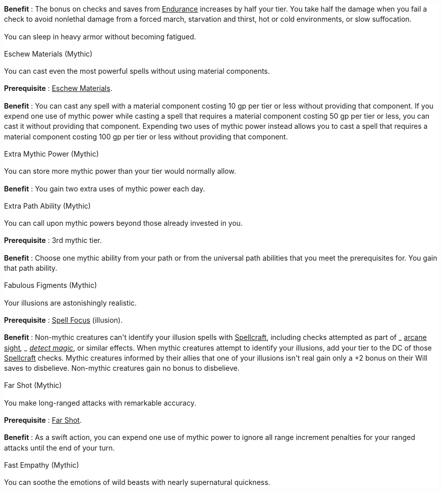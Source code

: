 **Benefit** : The bonus on checks and saves from [Endurance](/pathfinderRPG/prd/feats.html#_endurance) increases by half your tier. You take half the damage when you fail a check to avoid nonlethal damage from a forced march, starvation and thirst, hot or cold environments, or slow suffocation.

You can sleep in heavy armor without becoming fatigued.

Eschew Materials (Mythic)

You can cast even the most powerful spells without using material components.

**Prerequisite** : [Eschew Materials](/pathfinderRPG/prd/feats.html#_eschew-materials).

**Benefit** : You can cast any spell with a material component costing 10 gp per tier or less without providing that component. If you expend one use of mythic power while casting a spell that requires a material component costing 50 gp per tier or less, you can cast it without providing that component. Expending two uses of mythic power instead allows you to cast a spell that requires a material component costing 100 gp per tier or less without providing that component.

Extra Mythic Power (Mythic)

You can store more mythic power than your tier would normally allow.

**Benefit** : You gain two extra uses of mythic power each day.

Extra Path Ability (Mythic)

You can call upon mythic powers beyond those already invested in you.

**Prerequisite** : 3rd mythic tier.

**Benefit** : Choose one mythic ability from your path or from the universal path abilities that you meet the prerequisites for. You gain that path ability.

Fabulous Figments (Mythic)

Your illusions are astonishingly realistic.

**Prerequisite** : [Spell Focus](/pathfinderRPG/prd/feats.html#_spell-focus) (illusion).

**Benefit** : Non-mythic creatures can't identify your illusion spells with [Spellcraft](/pathfinderRPG/prd/skills/spellcraft.html#_spellcraft), including checks attempted as part of _ [arcane sight](/pathfinderRPG/prd/spells/arcaneSight.html#_arcane-sight)_, _ [detect magic](/pathfinderRPG/prd/spells/detectMagic.html#_detect-magic)_, or similar effects. When mythic creatures attempt to identify your illusions, add your tier to the DC of those [Spellcraft](/pathfinderRPG/prd/skills/spellcraft.html#_spellcraft) checks. Mythic creatures informed by their allies that one of your illusions isn't real gain only a +2 bonus on their Will saves to disbelieve. Non-mythic creatures gain no bonus to disbelieve.

Far Shot (Mythic)

You make long-ranged attacks with remarkable accuracy.

**Prerequisite** : [Far Shot](/pathfinderRPG/prd/feats.html#_far-shot).

**Benefit** : As a swift action, you can expend one use of mythic power to ignore all range increment penalties for your ranged attacks until the end of your turn.

Fast Empathy (Mythic)

You can soothe the emotions of wild beasts with nearly supernatural quickness.
